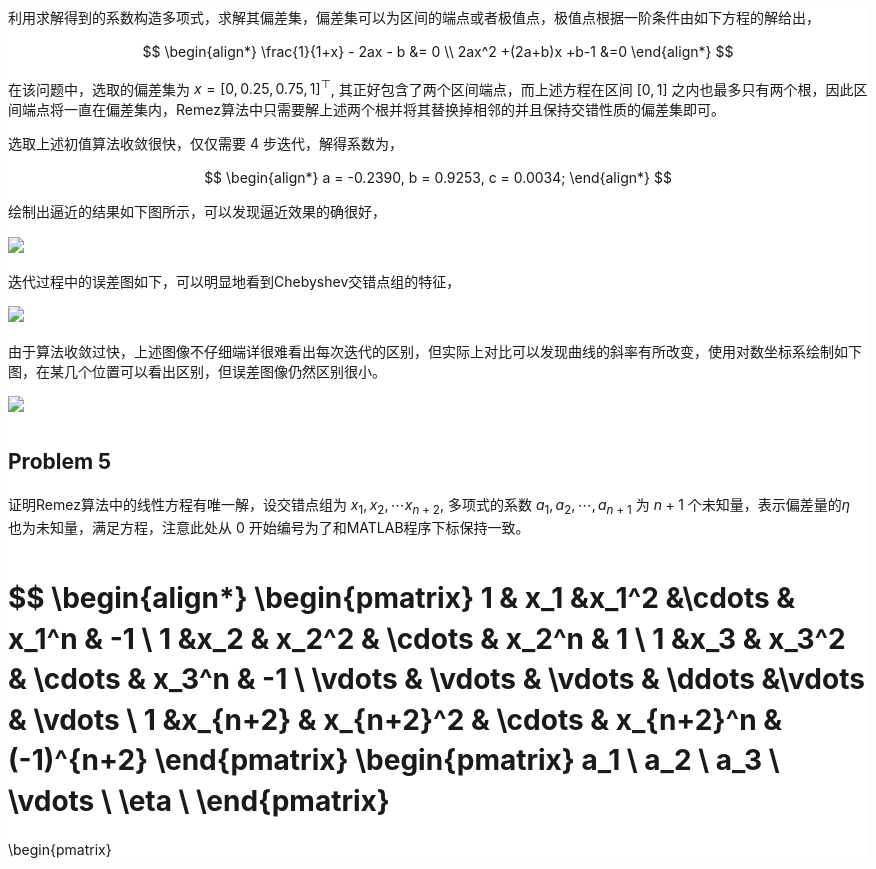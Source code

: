 
利用求解得到的系数构造多项式，求解其偏差集，偏差集可以为区间的端点或者极值点，极值点根据一阶条件由如下方程的解给出，


$$
\begin{align*}
\frac{1}{1+x}  - 2ax - b &= 0 \\
2ax^2 +(2a+b)x +b-1 &=0 
\end{align*}
$$


在该问题中，选取的偏差集为 $x = [0,0.25,0.75,1]^\top$, 其正好包含了两个区间端点，而上述方程在区间 $[0,1]$ 之内也最多只有两个根，因此区间端点将一直在偏差集内，Remez算法中只需要解上述两个根并将其替换掉相邻的并且保持交错性质的偏差集即可。



选取上述初值算法收敛很快，仅仅需要 $4$  步迭代，解得系数为，


$$
\begin{align*}
a = -0.2390, b = 0.9253, c = 0.0034;
\end{align*}
$$


绘制出逼近的结果如下图所示，可以发现逼近效果的确很好，



![](code/img/p4-res.png)



迭代过程中的误差图如下，可以明显地看到Chebyshev交错点组的特征，



![](code/img/p4-plot.png)



由于算法收敛过快，上述图像不仔细端详很难看出每次迭代的区别，但实际上对比可以发现曲线的斜率有所改变，使用对数坐标系绘制如下图，在某几个位置可以看出区别，但误差图像仍然区别很小。



![](code/img/p4-semilogy.png)

## Problem 5



证明Remez算法中的线性方程有唯一解，设交错点组为 $x_1,x_2, \cdots x_{n+2}$, 多项式的系数 $a_1, a_2, \cdots ,a_{n+1}$ 为 $n+1$ 个未知量，表示偏差量的$\eta$ 也为未知量，满足方程，注意此处从 $0$ 开始编号为了和MATLAB程序下标保持一致。



$$
\begin{align*}
\begin{pmatrix}
1 & x_1  &x_1^2  &\cdots & x_1^n & -1 \\
1 &x_2 & x_2^2  & \cdots & x_2^n & 1 \\
1 &x_3 & x_3^2  & \cdots & x_3^n & -1 \\
\vdots & \vdots & \vdots & \ddots &\vdots & \vdots \\
1 &x_{n+2} & x_{n+2}^2  & \cdots & x_{n+2}^n & (-1)^{n+2} 
\end{pmatrix}
\begin{pmatrix}
a_1 \\
a_2 \\
a_3 \\
\vdots \\
\eta \\
\end{pmatrix}
= 
\begin{pmatrix}